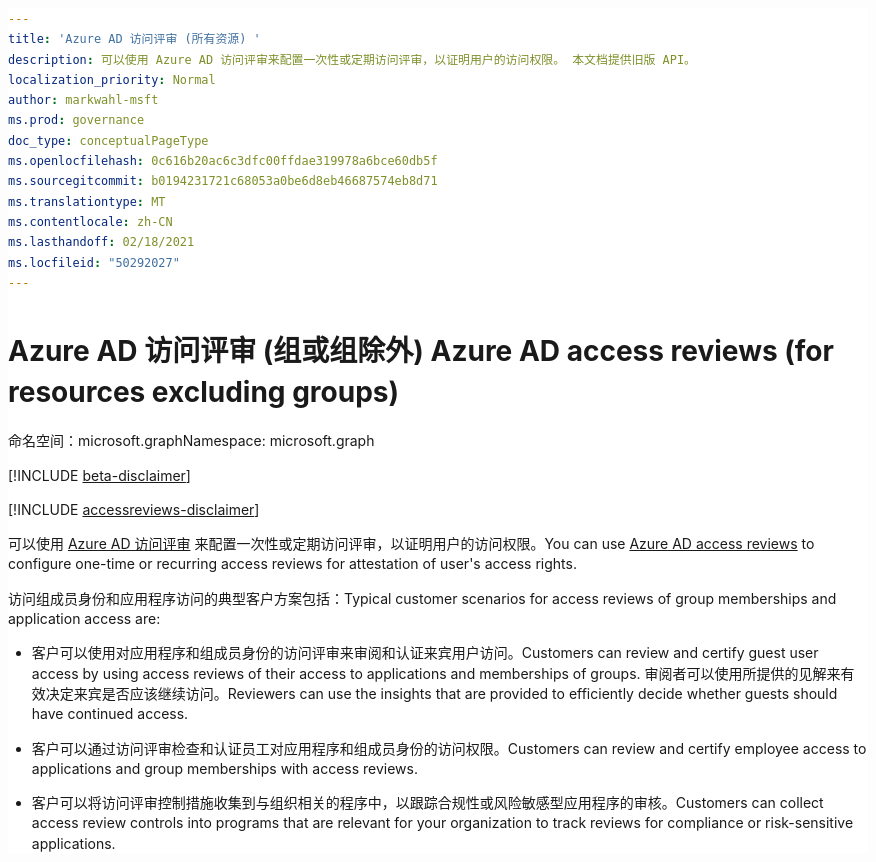 ```yaml
---
title: 'Azure AD 访问评审 (所有资源) '
description: 可以使用 Azure AD 访问评审来配置一次性或定期访问评审，以证明用户的访问权限。 本文档提供旧版 API。
localization_priority: Normal
author: markwahl-msft
ms.prod: governance
doc_type: conceptualPageType
ms.openlocfilehash: 0c616b20ac6c3dfc00ffdae319978a6bce60db5f
ms.sourcegitcommit: b0194231721c68053a0be6d8eb46687574eb8d71
ms.translationtype: MT
ms.contentlocale: zh-CN
ms.lasthandoff: 02/18/2021
ms.locfileid: "50292027"
---
```

# <a name="azure-ad-access-reviews-for-resources-excluding-groups"></a><span data-ttu-id="d9d6f-104">Azure AD 访问评审 (组或组除外) </span><span class="sxs-lookup"><span data-stu-id="d9d6f-104">Azure AD access reviews (for resources excluding groups)</span></span>

<span data-ttu-id="d9d6f-105">命名空间：microsoft.graph</span><span class="sxs-lookup"><span data-stu-id="d9d6f-105">Namespace: microsoft.graph</span></span>

[!INCLUDE [beta-disclaimer](../../includes/beta-disclaimer.md)]

[!INCLUDE [accessreviews-disclaimer](../../includes/accessreviews-disclaimer.md)]

<span data-ttu-id="d9d6f-106">可以使用 [Azure AD 访问评审](/azure/active-directory/active-directory-azure-ad-controls-access-reviews-overview) 来配置一次性或定期访问评审，以证明用户的访问权限。</span><span class="sxs-lookup"><span data-stu-id="d9d6f-106">You can use [Azure AD access reviews](/azure/active-directory/active-directory-azure-ad-controls-access-reviews-overview) to configure one-time or recurring access reviews for attestation of user's access rights.</span></span>

<span data-ttu-id="d9d6f-107">访问组成员身份和应用程序访问的典型客户方案包括：</span><span class="sxs-lookup"><span data-stu-id="d9d6f-107">Typical customer scenarios for access reviews of group memberships and application access are:</span></span>

- <span data-ttu-id="d9d6f-108">客户可以使用对应用程序和组成员身份的访问评审来审阅和认证来宾用户访问。</span><span class="sxs-lookup"><span data-stu-id="d9d6f-108">Customers can review and certify guest user access by using access reviews of their access to applications and memberships of groups.</span></span> <span data-ttu-id="d9d6f-109">审阅者可以使用所提供的见解来有效决定来宾是否应该继续访问。</span><span class="sxs-lookup"><span data-stu-id="d9d6f-109">Reviewers can use the insights that are provided to efficiently decide whether guests should have continued access.</span></span>

- <span data-ttu-id="d9d6f-110">客户可以通过访问评审检查和认证员工对应用程序和组成员身份的访问权限。</span><span class="sxs-lookup"><span data-stu-id="d9d6f-110">Customers can review and certify employee access to applications and group memberships with access reviews.</span></span>

- <span data-ttu-id="d9d6f-111">客户可以将访问评审控制措施收集到与组织相关的程序中，以跟踪合规性或风险敏感型应用程序的审核。</span><span class="sxs-lookup"><span data-stu-id="d9d6f-111">Customers can collect access review controls into programs that are relevant for your organization to track reviews for compliance or risk-sensitive applications.</span></span>
